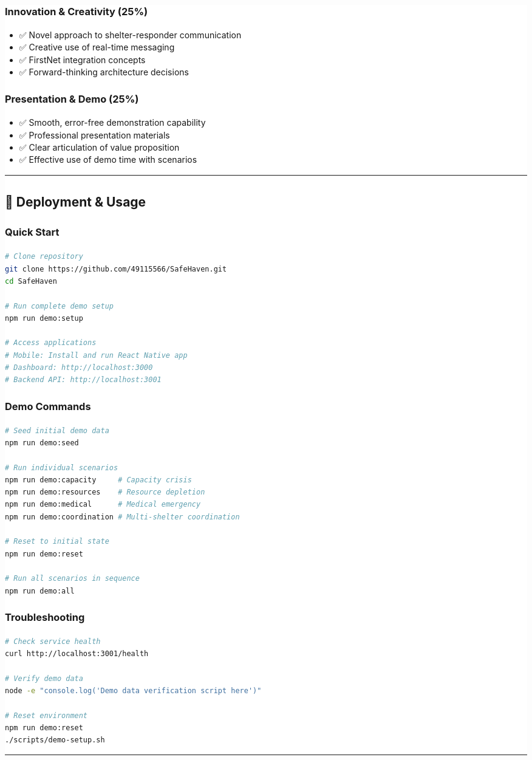 ### **Innovation & Creativity (25%)**
- ✅ Novel approach to shelter-responder communication
- ✅ Creative use of real-time messaging
- ✅ FirstNet integration concepts
- ✅ Forward-thinking architecture decisions

### **Presentation & Demo (25%)**
- ✅ Smooth, error-free demonstration capability
- ✅ Professional presentation materials
- ✅ Clear articulation of value proposition
- ✅ Effective use of demo time with scenarios

---

## 🚀 Deployment & Usage

### **Quick Start**
```bash
# Clone repository
git clone https://github.com/49115566/SafeHaven.git
cd SafeHaven

# Run complete demo setup
npm run demo:setup

# Access applications
# Mobile: Install and run React Native app
# Dashboard: http://localhost:3000
# Backend API: http://localhost:3001
```

### **Demo Commands**
```bash
# Seed initial demo data
npm run demo:seed

# Run individual scenarios
npm run demo:capacity     # Capacity crisis
npm run demo:resources    # Resource depletion  
npm run demo:medical      # Medical emergency
npm run demo:coordination # Multi-shelter coordination

# Reset to initial state
npm run demo:reset

# Run all scenarios in sequence
npm run demo:all
```

### **Troubleshooting**
```bash
# Check service health
curl http://localhost:3001/health

# Verify demo data
node -e "console.log('Demo data verification script here')"

# Reset environment
npm run demo:reset
./scripts/demo-setup.sh
```

---
